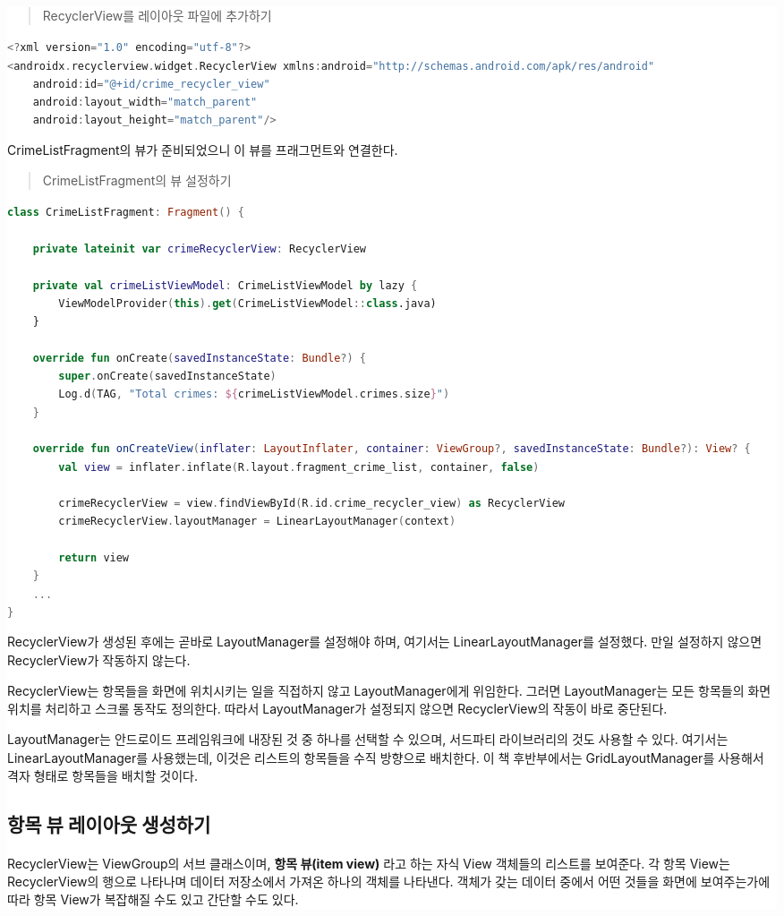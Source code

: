 > RecyclerView를 레이아웃 파일에 추가하기

```kotlin
<?xml version="1.0" encoding="utf-8"?>
<androidx.recyclerview.widget.RecyclerView xmlns:android="http://schemas.android.com/apk/res/android"
    android:id="@+id/crime_recycler_view"
    android:layout_width="match_parent"
    android:layout_height="match_parent"/>
```

CrimeListFragment의 뷰가 준비되었으니 이 뷰를 프래그먼트와 연결한다.

> CrimeListFragment의 뷰 설정하기

```kotlin
class CrimeListFragment: Fragment() {

    private lateinit var crimeRecyclerView: RecyclerView
    
    private val crimeListViewModel: CrimeListViewModel by lazy {
        ViewModelProvider(this).get(CrimeListViewModel::class.java)
    }

    override fun onCreate(savedInstanceState: Bundle?) {
        super.onCreate(savedInstanceState)
        Log.d(TAG, "Total crimes: ${crimeListViewModel.crimes.size}")
    }

    override fun onCreateView(inflater: LayoutInflater, container: ViewGroup?, savedInstanceState: Bundle?): View? {
        val view = inflater.inflate(R.layout.fragment_crime_list, container, false)
        
        crimeRecyclerView = view.findViewById(R.id.crime_recycler_view) as RecyclerView
        crimeRecyclerView.layoutManager = LinearLayoutManager(context)
        
        return view
    }
    ...
}
```

RecyclerView가 생성된 후에는 곧바로 LayoutManager를 설정해야 하며, 여기서는 LinearLayoutManager를 설정했다. 만일 설정하지 않으면 RecyclerView가 작동하지 않는다.

RecyclerView는 항목들을 화면에 위치시키는 일을 직접하지 않고 LayoutManager에게 위임한다. 그러면 LayoutManager는 모든 항목들의 화면 위치를 처리하고 스크롤 동작도 정의한다. 따라서 LayoutManager가 설정되지 않으면 RecyclerView의 작동이 바로 중단된다.

LayoutManager는 안드로이드 프레임워크에 내장된 것 중 하나를 선택할 수 있으며, 서드파티 라이브러리의 것도 사용할 수 있다. 여기서는 LinearLayoutManager를 사용했는데, 이것은 리스트의 항목들을 수직 방향으로 배치한다. 이 책 후반부에서는 GridLayoutManager를 사용해서 격자 형태로 항목들을 배치할 것이다.

## 항목 뷰 레이아웃 생성하기

RecyclerView는 ViewGroup의 서브 클래스이며, **항목 뷰(item view)** 라고 하는 자식 View 객체들의 리스트를 보여준다. 각 항목 View는 RecyclerView의 행으로 나타나며 데이터 저장소에서 가져온 하나의 객체를 나타낸다. 객체가 갖는 데이터 중에서 어떤 것들을 화면에 보여주는가에 따라 항목 View가 복잡해질 수도 있고 간단할 수도 있다.
